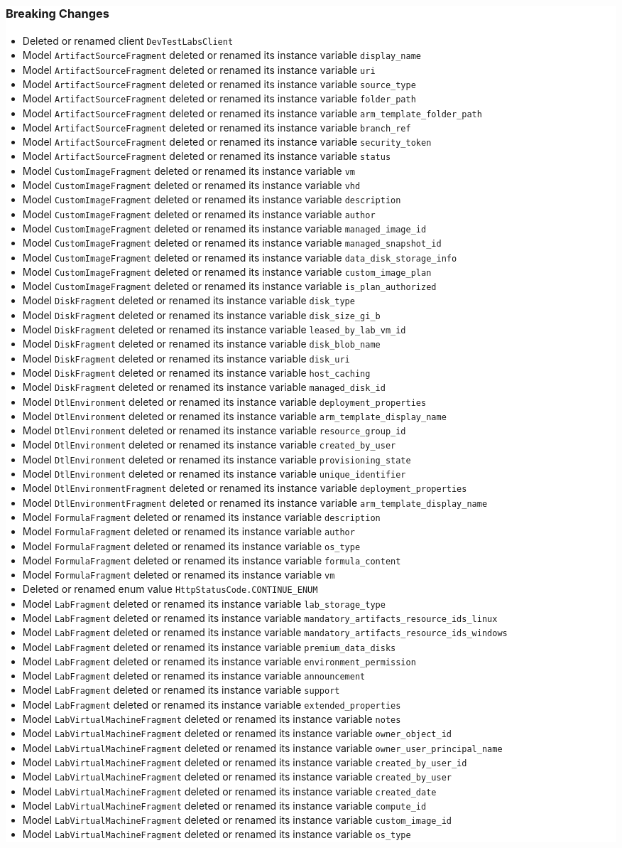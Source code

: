 ### Breaking Changes

  - Deleted or renamed client `DevTestLabsClient`
  - Model `ArtifactSourceFragment` deleted or renamed its instance variable `display_name`
  - Model `ArtifactSourceFragment` deleted or renamed its instance variable `uri`
  - Model `ArtifactSourceFragment` deleted or renamed its instance variable `source_type`
  - Model `ArtifactSourceFragment` deleted or renamed its instance variable `folder_path`
  - Model `ArtifactSourceFragment` deleted or renamed its instance variable `arm_template_folder_path`
  - Model `ArtifactSourceFragment` deleted or renamed its instance variable `branch_ref`
  - Model `ArtifactSourceFragment` deleted or renamed its instance variable `security_token`
  - Model `ArtifactSourceFragment` deleted or renamed its instance variable `status`
  - Model `CustomImageFragment` deleted or renamed its instance variable `vm`
  - Model `CustomImageFragment` deleted or renamed its instance variable `vhd`
  - Model `CustomImageFragment` deleted or renamed its instance variable `description`
  - Model `CustomImageFragment` deleted or renamed its instance variable `author`
  - Model `CustomImageFragment` deleted or renamed its instance variable `managed_image_id`
  - Model `CustomImageFragment` deleted or renamed its instance variable `managed_snapshot_id`
  - Model `CustomImageFragment` deleted or renamed its instance variable `data_disk_storage_info`
  - Model `CustomImageFragment` deleted or renamed its instance variable `custom_image_plan`
  - Model `CustomImageFragment` deleted or renamed its instance variable `is_plan_authorized`
  - Model `DiskFragment` deleted or renamed its instance variable `disk_type`
  - Model `DiskFragment` deleted or renamed its instance variable `disk_size_gi_b`
  - Model `DiskFragment` deleted or renamed its instance variable `leased_by_lab_vm_id`
  - Model `DiskFragment` deleted or renamed its instance variable `disk_blob_name`
  - Model `DiskFragment` deleted or renamed its instance variable `disk_uri`
  - Model `DiskFragment` deleted or renamed its instance variable `host_caching`
  - Model `DiskFragment` deleted or renamed its instance variable `managed_disk_id`
  - Model `DtlEnvironment` deleted or renamed its instance variable `deployment_properties`
  - Model `DtlEnvironment` deleted or renamed its instance variable `arm_template_display_name`
  - Model `DtlEnvironment` deleted or renamed its instance variable `resource_group_id`
  - Model `DtlEnvironment` deleted or renamed its instance variable `created_by_user`
  - Model `DtlEnvironment` deleted or renamed its instance variable `provisioning_state`
  - Model `DtlEnvironment` deleted or renamed its instance variable `unique_identifier`
  - Model `DtlEnvironmentFragment` deleted or renamed its instance variable `deployment_properties`
  - Model `DtlEnvironmentFragment` deleted or renamed its instance variable `arm_template_display_name`
  - Model `FormulaFragment` deleted or renamed its instance variable `description`
  - Model `FormulaFragment` deleted or renamed its instance variable `author`
  - Model `FormulaFragment` deleted or renamed its instance variable `os_type`
  - Model `FormulaFragment` deleted or renamed its instance variable `formula_content`
  - Model `FormulaFragment` deleted or renamed its instance variable `vm`
  - Deleted or renamed enum value `HttpStatusCode.CONTINUE_ENUM`
  - Model `LabFragment` deleted or renamed its instance variable `lab_storage_type`
  - Model `LabFragment` deleted or renamed its instance variable `mandatory_artifacts_resource_ids_linux`
  - Model `LabFragment` deleted or renamed its instance variable `mandatory_artifacts_resource_ids_windows`
  - Model `LabFragment` deleted or renamed its instance variable `premium_data_disks`
  - Model `LabFragment` deleted or renamed its instance variable `environment_permission`
  - Model `LabFragment` deleted or renamed its instance variable `announcement`
  - Model `LabFragment` deleted or renamed its instance variable `support`
  - Model `LabFragment` deleted or renamed its instance variable `extended_properties`
  - Model `LabVirtualMachineFragment` deleted or renamed its instance variable `notes`
  - Model `LabVirtualMachineFragment` deleted or renamed its instance variable `owner_object_id`
  - Model `LabVirtualMachineFragment` deleted or renamed its instance variable `owner_user_principal_name`
  - Model `LabVirtualMachineFragment` deleted or renamed its instance variable `created_by_user_id`
  - Model `LabVirtualMachineFragment` deleted or renamed its instance variable `created_by_user`
  - Model `LabVirtualMachineFragment` deleted or renamed its instance variable `created_date`
  - Model `LabVirtualMachineFragment` deleted or renamed its instance variable `compute_id`
  - Model `LabVirtualMachineFragment` deleted or renamed its instance variable `custom_image_id`
  - Model `LabVirtualMachineFragment` deleted or renamed its instance variable `os_type`